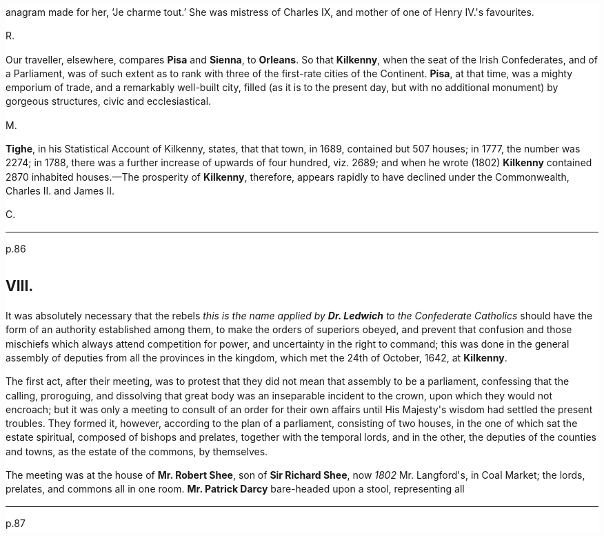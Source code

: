 

anagram made for her, ‘Je charme tout.’ She was mistress of Charles IX, and mother of one of Henry IV.'s favourites.
  
R.


Our traveller, elsewhere, compares **Pisa** and **Sienna**, to **Orleans**. So that **Kilkenny**, when the seat of the Irish Confederates, and of a Parliament, was of such extent as to rank with three of the first-rate cities of the Continent. **Pisa**, at that time, was a mighty emporium of trade, and a remarkably well-built city, filled (as it is to the present day, but with no additional monument) by gorgeous structures, civic and ecclesiastical.
  
M.


**Tighe**, in his Statistical Account of Kilkenny, states, that that town, in 1689, contained but 507 houses; in 1777, the number was 2274; in 1788, there was a further increase of upwards of four hundred, viz. 2689; and when he wrote (1802) 
**Kilkenny** contained 2870 inhabited houses.—The prosperity of **Kilkenny**, therefore, appears rapidly to have declined under the Commonwealth, Charles II. and James II.
  
C.




---

p.86


VIII.
-----


It was absolutely necessary that the rebels *this is the name applied by **Dr. Ledwich** to the Confederate Catholics* should have the form of an authority established among them, to make the orders of superiors obeyed, and prevent that confusion and those mischiefs which always attend competition for power, and uncertainty in the right to command; this was done in the general assembly of deputies from all the provinces in the kingdom, which met the 24th of October, 1642, at **Kilkenny**.


The first act, after their meeting, was to protest that they did not mean that assembly to be a parliament, confessing that the calling, proroguing, and dissolving that great body was an inseparable incident to the crown, upon which they would not encroach; but it was only a meeting to consult of an order for their own affairs until His Majesty's wisdom had settled the present troubles. They formed it, however, according to the plan of a parliament, consisting of two houses, in the one of which sat the estate spiritual, composed of bishops and prelates, together with the temporal lords, and in the other, the deputies of the counties and towns, as the estate of the commons, by themselves.


The meeting was at the house of **Mr. Robert Shee**, son of **Sir Richard Shee**, now *1802* Mr. Langford's, in Coal Market; the lords, prelates, and commons all in one room. **Mr. Patrick Darcy** bare-headed upon a stool, representing all 



---

p.87
